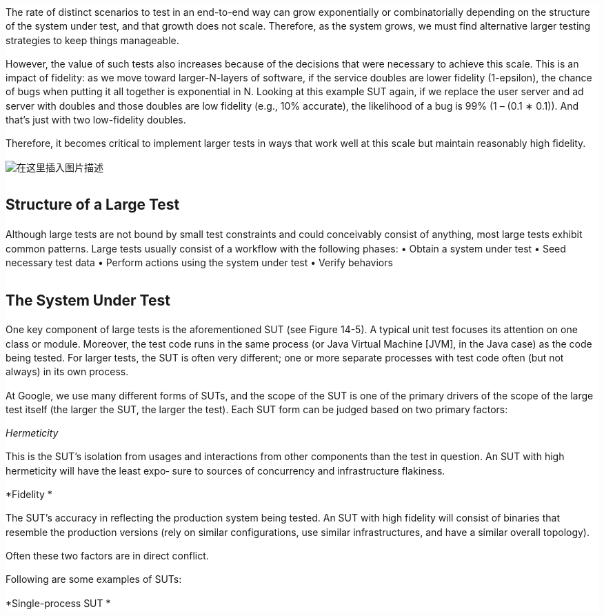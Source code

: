 The rate of distinct scenarios to test in an end-to-end way can grow exponentially or
combinatorially depending on the structure of the system under test, and that growth
does not scale. Therefore, as the system grows, we must find alternative larger testing
strategies to keep things manageable.

However, the value of such tests also increases because of the decisions that were necessary to achieve this scale. This is an impact of fidelity: as we move toward larger-N-layers of software, if the service doubles are lower fidelity (1-epsilon), the chance of bugs when putting it all together is exponential in N. Looking at this example SUT again, if we replace the user server and ad server with doubles and those doubles are
low fidelity (e.g., 10% accurate), the likelihood of a bug is 99% (1 – (0.1 ∗ 0.1)). And
that’s just with two low-fidelity doubles.

Therefore, it becomes critical to implement larger tests in ways that work well at this
scale but maintain reasonably high fidelity.

![在这里插入图片描述](https://img-blog.csdnimg.cn/20210425153351733.png?x-oss-process=image/watermark,type_ZmFuZ3poZW5naGVpdGk,shadow_10,text_aHR0cHM6Ly9ibG9nLmNzZG4ubmV0L3dlaXhpbl80MjgyMzAxOQ==,size_16,color_FFFFFF,t_70)
## Structure of a Large Test
Although large tests are not bound by small test constraints and could conceivably
consist of anything, most large tests exhibit common patterns. Large tests usually
consist of a workflow with the following phases:
• Obtain a system under test
• Seed necessary test data
• Perform actions using the system under test
• Verify behaviors
## The System Under Test 

One key component of large tests is the aforementioned SUT (see Figure 14-5). A typical unit test focuses its attention on one class or module. Moreover, the test code runs in the same process (or Java Virtual Machine [JVM], in the Java case) as the code being tested. For larger tests, the SUT is often very different; one or more separate processes with test code often (but not always) in its own process.

At Google, we use many different forms of SUTs, and the scope of the SUT is one of the primary drivers of the scope of the large test itself (the larger the SUT, the larger the test). Each SUT form can be judged based on two primary factors: 

*Hermeticity* 

This is the SUT’s isolation from usages and interactions from other components than the test in question. An SUT with high hermeticity will have the least expo‐ sure to sources of concurrency and infrastructure flakiness. 

*Fidelity *

The SUT’s accuracy in reflecting the production system being tested. An SUT with high fidelity will consist of binaries that resemble the production versions (rely on similar configurations, use similar infrastructures, and have a similar overall topology). 

Often these two factors are in direct conflict. 

Following are some examples of SUTs: 

*Single-process SUT *
